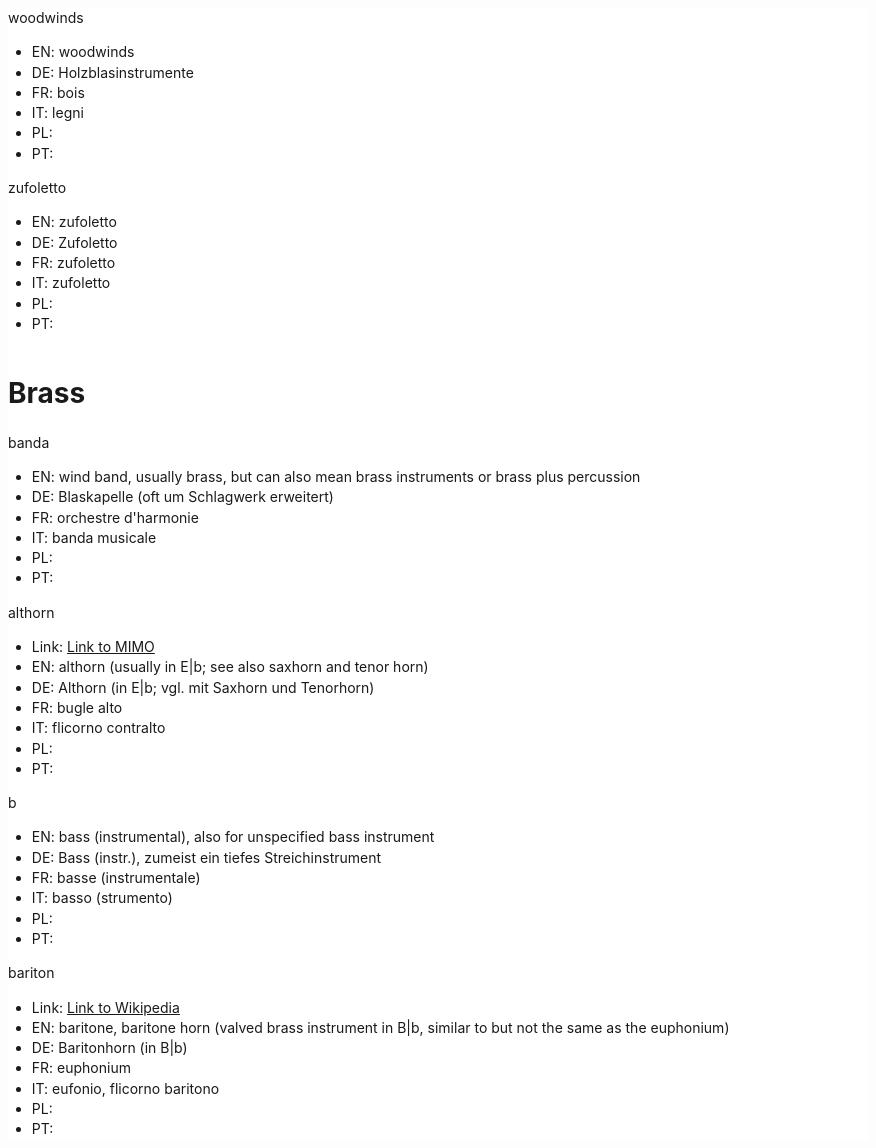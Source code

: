 woodwinds

- EN: woodwinds
- DE: Holzblasinstrumente
- FR: bois
- IT: legni
- PL:
- PT:

zufoletto

- EN: zufoletto
- DE: Zufoletto
- FR: zufoletto
- IT: zufoletto
- PL:
- PT:


#

# **Brass**

banda

- EN: wind band, usually brass, but can also mean brass instruments or brass plus percussion
- DE: Blaskapelle (oft um Schlagwerk erweitert)
- FR: orchestre d'harmonie
- IT: banda musicale
- PL:
- PT:

althorn

- Link: [Link to MIMO](http://www.mimo-international.com/MIMO/doc/IFD/OAI_ULEI_M0003171)
- EN: althorn (usually in E|b; see also saxhorn and tenor horn)
- DE: Althorn (in E|b; vgl. mit Saxhorn und Tenorhorn)
- FR: bugle alto
- IT: flicorno contralto
- PL:
- PT:

b

- EN: bass (instrumental), also for unspecified bass instrument
- DE: Bass (instr.), zumeist ein tiefes Streichinstrument
- FR: basse (instrumentale)
- IT: basso (strumento)
- PL:
- PT:

bariton

- Link: [Link to Wikipedia](https://en.wikipedia.org/wiki/Baritone_horn)
- EN: baritone, baritone horn (valved brass instrument in B|b, similar to but not the same as the euphonium)
- DE: Baritonhorn (in B|b)
- FR: euphonium
- IT: eufonio, flicorno baritono
- PL:
- PT:

